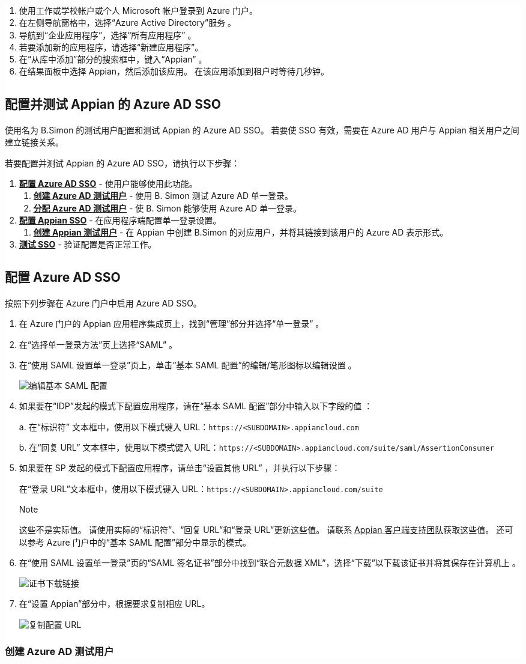 1. 使用工作或学校帐户或个人 Microsoft 帐户登录到 Azure 门户。
1. 在左侧导航窗格中，选择“Azure Active Directory”服务  。
1. 导航到“企业应用程序”，选择“所有应用程序” 。
1. 若要添加新的应用程序，请选择“新建应用程序”。
1. 在“从库中添加”部分的搜索框中，键入“Appian” 。
1. 在结果面板中选择 Appian，然后添加该应用。 在该应用添加到租户时等待几秒钟。


## <a name="configure-and-test-azure-ad-sso-for-appian"></a>配置并测试 Appian 的 Azure AD SSO

使用名为 B.Simon 的测试用户配置和测试 Appian 的 Azure AD SSO。 若要使 SSO 有效，需要在 Azure AD 用户与 Appian 相关用户之间建立链接关系。

若要配置并测试 Appian 的 Azure AD SSO，请执行以下步骤：

1. **[配置 Azure AD SSO](#configure-azure-ad-sso)** - 使用户能够使用此功能。
    1. **[创建 Azure AD 测试用户](#create-an-azure-ad-test-user)** - 使用 B. Simon 测试 Azure AD 单一登录。
    1. **[分配 Azure AD 测试用户](#assign-the-azure-ad-test-user)** - 使 B. Simon 能够使用 Azure AD 单一登录。
1. **[配置 Appian SSO](#configure-appian-sso)** - 在应用程序端配置单一登录设置。
    1. **[创建 Appian 测试用户](#create-appian-test-user)** - 在 Appian 中创建 B.Simon 的对应用户，并将其链接到该用户的 Azure AD 表示形式。
1. **[测试 SSO](#test-sso)** - 验证配置是否正常工作。

## <a name="configure-azure-ad-sso"></a>配置 Azure AD SSO

按照下列步骤在 Azure 门户中启用 Azure AD SSO。

1. 在 Azure 门户的 Appian 应用程序集成页上，找到“管理”部分并选择“单一登录”  。
1. 在“选择单一登录方法”页上选择“SAML” 。
1. 在“使用 SAML 设置单一登录”页上，单击“基本 SAML 配置”的编辑/笔形图标以编辑设置 。

   ![编辑基本 SAML 配置](common/edit-urls.png)

1. 如果要在“IDP”发起的模式下配置应用程序，请在“基本 SAML 配置”部分中输入以下字段的值   ：

    a. 在“标识符”  文本框中，使用以下模式键入 URL：`https://<SUBDOMAIN>.appiancloud.com`

    b. 在“回复 URL”  文本框中，使用以下模式键入 URL：`https://<SUBDOMAIN>.appiancloud.com/suite/saml/AssertionConsumer`

1. 如果要在 SP  发起的模式下配置应用程序，请单击“设置其他 URL”  ，并执行以下步骤：

    在“登录 URL”文本框中，使用以下模式键入 URL：`https://<SUBDOMAIN>.appiancloud.com/suite`

    > [!NOTE]
    > 这些不是实际值。 请使用实际的“标识符”、“回复 URL”和“登录 URL”更新这些值。 请联系 [Appian 客户端支持团队](mailto:support@appian.com)获取这些值。 还可以参考 Azure 门户中的“基本 SAML 配置”部分中显示的模式。

1. 在“使用 SAML 设置单一登录”页的“SAML 签名证书”部分中找到“联合元数据 XML”，选择“下载”以下载该证书并将其保存在计算机上     。

    ![证书下载链接](common/metadataxml.png)

1. 在“设置 Appian”部分中，根据要求复制相应 URL。

    ![复制配置 URL](common/copy-configuration-urls.png)
### <a name="create-an-azure-ad-test-user"></a>创建 Azure AD 测试用户
